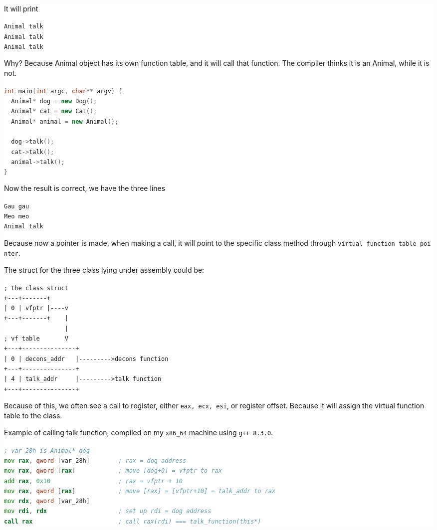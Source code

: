 It will print

```
Animal talk
Animal talk
Animal talk
```

Why? Because Animal object has its own function table, and it will call that function. The compiler thinks it is an Animal, while it is not.

```cpp
int main(int argc, char** argv) {
  Animal* dog = new Dog();
  Animal* cat = new Cat();
  Animal* animal = new Animal();

  dog->talk();
  cat->talk();
  animal->talk();
}
```

Now the result is correct, we have the three lines

```
Gau gau
Meo meo
Animal talk
```

Because now a pointer is made, when making a call, it will point to the specific class method through `virtual function table pointer`.

The struct for the three class lying under assembly could be:

```
; the class struct
+---+-------+
| 0 | vfptr |----v
+---+-------+    |
                 |
; vf table       V
+---+---------------+
| 0 | decons_addr   |--------->decons function
+---+---------------+
| 4 | talk_addr     |--------->talk function
+---+---------------+
```

Because of this, we often see a call to register, either `eax, ecx, esi`, or register offset. Because it will assign the virtual function table to the class.

Example of calling talk function, compiled on my `x86_64` machine using `g++ 8.3.0`.
```asm
; var_28h is Animal* dog
mov rax, qword [var_28h]        ; rax = dog address
mov rax, qword [rax]            ; move [dog+0] = vfptr to rax
add rax, 0x10                   ; rax = vfptr + 10
mov rax, qword [rax]            ; move [rax] = [vfptr+10] = talk_addr to rax
mov rdx, qword [var_28h]
mov rdi, rdx                    ; set up rdi = dog address
call rax                        ; call rax(rdi) === talk_function(this*)
```
